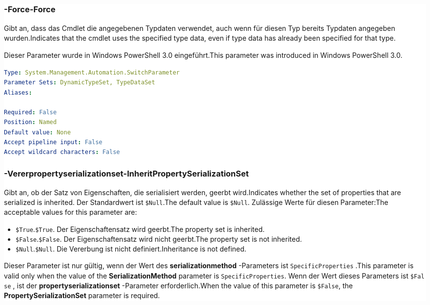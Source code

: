 ### <span data-ttu-id="bcd97-185">-Force</span><span class="sxs-lookup"><span data-stu-id="bcd97-185">-Force</span></span>

<span data-ttu-id="bcd97-186">Gibt an, dass das Cmdlet die angegebenen Typdaten verwendet, auch wenn für diesen Typ bereits Typdaten angegeben wurden.</span><span class="sxs-lookup"><span data-stu-id="bcd97-186">Indicates that the cmdlet uses the specified type data, even if type data has already been specified for that type.</span></span>

<span data-ttu-id="bcd97-187">Dieser Parameter wurde in Windows PowerShell 3.0 eingeführt.</span><span class="sxs-lookup"><span data-stu-id="bcd97-187">This parameter was introduced in Windows PowerShell 3.0.</span></span>

```yaml
Type: System.Management.Automation.SwitchParameter
Parameter Sets: DynamicTypeSet, TypeDataSet
Aliases:

Required: False
Position: Named
Default value: None
Accept pipeline input: False
Accept wildcard characters: False
```

### <span data-ttu-id="bcd97-188">-Vererpropertyserializationset</span><span class="sxs-lookup"><span data-stu-id="bcd97-188">-InheritPropertySerializationSet</span></span>

<span data-ttu-id="bcd97-189">Gibt an, ob der Satz von Eigenschaften, die serialisiert werden, geerbt wird.</span><span class="sxs-lookup"><span data-stu-id="bcd97-189">Indicates whether the set of properties that are serialized is inherited.</span></span> <span data-ttu-id="bcd97-190">Der Standardwert ist `$Null`.</span><span class="sxs-lookup"><span data-stu-id="bcd97-190">The default value is `$Null`.</span></span> <span data-ttu-id="bcd97-191">Zulässige Werte für diesen Parameter:</span><span class="sxs-lookup"><span data-stu-id="bcd97-191">The acceptable values for this parameter are:</span></span>

- <span data-ttu-id="bcd97-192">`$True`.</span><span class="sxs-lookup"><span data-stu-id="bcd97-192">`$True`.</span></span> <span data-ttu-id="bcd97-193">Der Eigenschaftensatz wird geerbt.</span><span class="sxs-lookup"><span data-stu-id="bcd97-193">The property set is inherited.</span></span>
- <span data-ttu-id="bcd97-194">`$False`.</span><span class="sxs-lookup"><span data-stu-id="bcd97-194">`$False`.</span></span> <span data-ttu-id="bcd97-195">Der Eigenschaftensatz wird nicht geerbt.</span><span class="sxs-lookup"><span data-stu-id="bcd97-195">The property set is not inherited.</span></span>
- <span data-ttu-id="bcd97-196">`$Null`.</span><span class="sxs-lookup"><span data-stu-id="bcd97-196">`$Null`.</span></span> <span data-ttu-id="bcd97-197">Die Vererbung ist nicht definiert.</span><span class="sxs-lookup"><span data-stu-id="bcd97-197">Inheritance is not defined.</span></span>

<span data-ttu-id="bcd97-198">Dieser Parameter ist nur gültig, wenn der Wert des **serializationmethod** -Parameters ist `SpecificProperties` .</span><span class="sxs-lookup"><span data-stu-id="bcd97-198">This parameter is valid only when the value of the **SerializationMethod** parameter is `SpecificProperties`.</span></span> <span data-ttu-id="bcd97-199">Wenn der Wert dieses Parameters ist `$False` , ist der **propertyserializationset** -Parameter erforderlich.</span><span class="sxs-lookup"><span data-stu-id="bcd97-199">When the value of this parameter is `$False`, the **PropertySerializationSet** parameter is required.</span></span>
